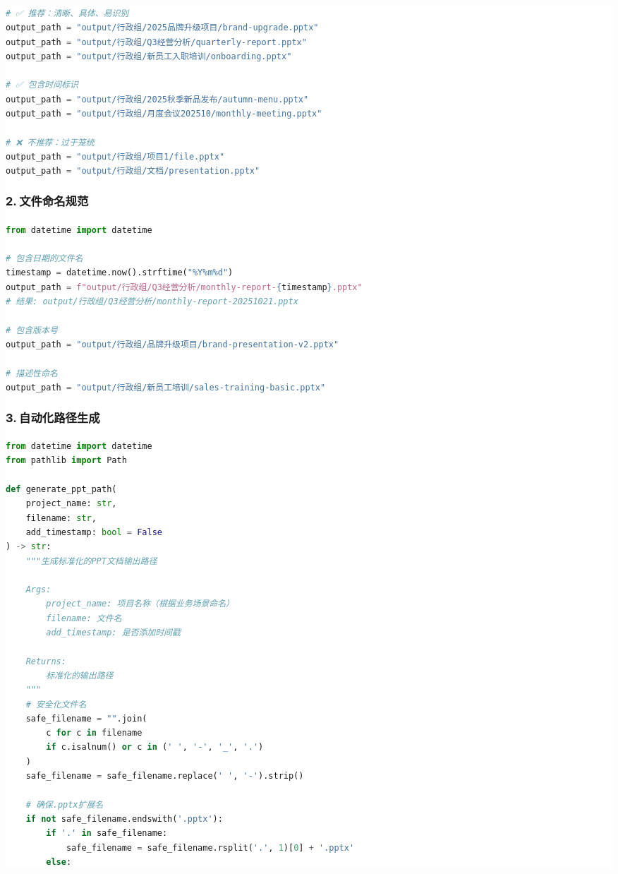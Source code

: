 ```python
# ✅ 推荐：清晰、具体、易识别
output_path = "output/行政组/2025品牌升级项目/brand-upgrade.pptx"
output_path = "output/行政组/Q3经营分析/quarterly-report.pptx"
output_path = "output/行政组/新员工入职培训/onboarding.pptx"

# ✅ 包含时间标识
output_path = "output/行政组/2025秋季新品发布/autumn-menu.pptx"
output_path = "output/行政组/月度会议202510/monthly-meeting.pptx"

# ❌ 不推荐：过于笼统
output_path = "output/行政组/项目1/file.pptx"
output_path = "output/行政组/文档/presentation.pptx"
```

### 2. 文件命名规范

```python
from datetime import datetime

# 包含日期的文件名
timestamp = datetime.now().strftime("%Y%m%d")
output_path = f"output/行政组/Q3经营分析/monthly-report-{timestamp}.pptx"
# 结果: output/行政组/Q3经营分析/monthly-report-20251021.pptx

# 包含版本号
output_path = "output/行政组/品牌升级项目/brand-presentation-v2.pptx"

# 描述性命名
output_path = "output/行政组/新员工培训/sales-training-basic.pptx"
```

### 3. 自动化路径生成

```python
from datetime import datetime
from pathlib import Path

def generate_ppt_path(
    project_name: str,
    filename: str,
    add_timestamp: bool = False
) -> str:
    """生成标准化的PPT文档输出路径

    Args:
        project_name: 项目名称（根据业务场景命名）
        filename: 文件名
        add_timestamp: 是否添加时间戳

    Returns:
        标准化的输出路径
    """
    # 安全化文件名
    safe_filename = "".join(
        c for c in filename
        if c.isalnum() or c in (' ', '-', '_', '.')
    )
    safe_filename = safe_filename.replace(' ', '-').strip()

    # 确保.pptx扩展名
    if not safe_filename.endswith('.pptx'):
        if '.' in safe_filename:
            safe_filename = safe_filename.rsplit('.', 1)[0] + '.pptx'
        else:
```